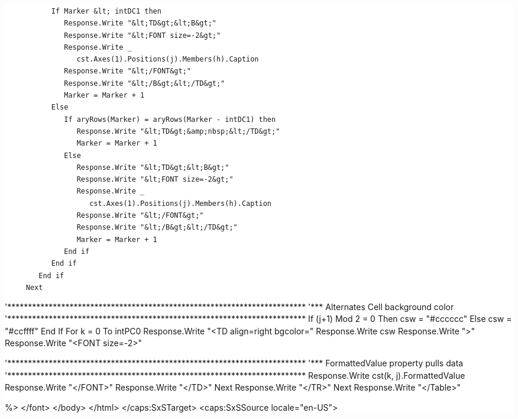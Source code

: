                If Marker &lt; intDC1 then
                  Response.Write "&lt;TD&gt;&lt;B&gt;"
                  Response.Write "&lt;FONT size=-2&gt;"
                  Response.Write _
                     cst.Axes(1).Positions(j).Members(h).Caption
                  Response.Write "&lt;/FONT&gt;"
                  Response.Write "&lt;/B&gt;&lt;/TD&gt;"
                  Marker = Marker + 1
               Else
                  If aryRows(Marker) = aryRows(Marker - intDC1) then
                     Response.Write "&lt;TD&gt;&amp;nbsp;&lt;/TD&gt;"
                     Marker = Marker + 1
                  Else
                     Response.Write "&lt;TD&gt;&lt;B&gt;"
                     Response.Write "&lt;FONT size=-2&gt;"
                     Response.Write _
                        cst.Axes(1).Positions(j).Members(h).Caption
                     Response.Write "&lt;/FONT&gt;"
                     Response.Write "&lt;/B&gt;&lt;/TD&gt;"
                     Marker = Marker + 1
                  End if
               End if
            End if
         Next

'************************************************************************
'*** Alternates Cell background color
'************************************************************************
         If (j+1) Mod 2 = 0 Then
            csw = "#cccccc"
         Else
            csw = "#ccffff"
         End If
         For k = 0 To intPC0
            Response.Write "&lt;TD align=right bgcolor="
            Response.Write csw
            Response.Write "&gt;"
            Response.Write "&lt;FONT size=-2&gt;"

'************************************************************************
'*** FormattedValue property pulls data
'************************************************************************
            Response.Write cst(k, j).<codeFeaturedElement xmlns="">FormattedValue</codeFeaturedElement>
            Response.Write "&lt;/FONT&gt;"
            Response.Write "&lt;/TD&gt;"
         Next
         Response.Write "&lt;/TR&gt;"
      Next
      Response.Write "&lt;/Table&gt;"

%&gt;
&lt;/font&gt;
&lt;/body&gt;
&lt;/html&gt;</code>
        </content>
      </section>
      <relatedTopics></relatedTopics>
    </developerReferenceWithoutSyntaxDocument>
  </caps:SxSTarget>
  <caps:SxSSource locale="en-US">
    <developerReferenceWithoutSyntaxDocument xsi:schemaLocation="http://ddue.schemas.microsoft.com/authoring/2003/5 http://dduestorage.blob.core.windows.net/ddueschema/developer.xsd" xmlns="http://ddue.schemas.microsoft.com/authoring/2003/5" xmlns:xlink="http://www.w3.org/1999/xlink" xmlns:xsi="http://www.w3.org/2001/XMLSchema-instance">
      <introduction>